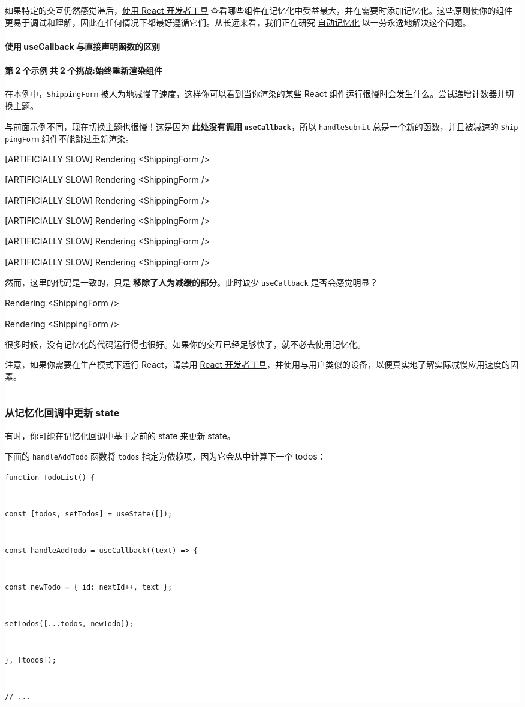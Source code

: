 如果特定的交互仍然感觉滞后，[使用 React 开发者工具](https://legacy.reactjs.org/blog/2018/09/10/introducing-the-react-profiler.html) 查看哪些组件在记忆化中受益最大，并在需要时添加记忆化。这些原则使你的组件更易于调试和理解，因此在任何情况下都最好遵循它们。从长远来看，我们正在研究 [自动记忆化](https://www.youtube.com/watch?v=lGEMwh32soc) 以一劳永逸地解决这个问题。

#### 使用 useCallback 与直接声明函数的区别[](#examples-rerendering "Link for 使用 useCallback 与直接声明函数的区别")

#### 第 2 个示例 共 2 个挑战:始终重新渲染组件 [](#always-re-rendering-a-component "Link for this heading")

在本例中，`ShippingForm` 被人为地减慢了速度，这样你可以看到当你渲染的某些 React 组件运行很慢时会发生什么。尝试递增计数器并切换主题。

与前面示例不同，现在切换主题也很慢！这是因为 **此处没有调用 `useCallback`**，所以 `handleSubmit` 总是一个新的函数，并且被减速的 `ShippingForm` 组件不能跳过重新渲染。

\[ARTIFICIALLY SLOW] Rendering \<ShippingForm />

\[ARTIFICIALLY SLOW] Rendering \<ShippingForm />

\[ARTIFICIALLY SLOW] Rendering \<ShippingForm />

\[ARTIFICIALLY SLOW] Rendering \<ShippingForm />

\[ARTIFICIALLY SLOW] Rendering \<ShippingForm />

\[ARTIFICIALLY SLOW] Rendering \<ShippingForm />

然而，这里的代码是一致的，只是 **移除了人为减缓的部分**。此时缺少 `useCallback` 是否会感觉明显？

Rendering \<ShippingForm />

Rendering \<ShippingForm />

很多时候，没有记忆化的代码运行得也很好。如果你的交互已经足够快了，就不必去使用记忆化。

注意，如果你需要在生产模式下运行 React，请禁用 [React 开发者工具](https://zh-hans.react.dev/learn/react-developer-tools)，并使用与用户类似的设备，以便真实地了解实际减慢应用速度的因素。

***

### 从记忆化回调中更新 state [](#updating-state-from-a-memoized-callback "Link for 从记忆化回调中更新 state ")

有时，你可能在记忆化回调中基于之前的 state 来更新 state。

下面的 `handleAddTodo` 函数将 `todos` 指定为依赖项，因为它会从中计算下一个 todos：



```
function TodoList() {


const [todos, setTodos] = useState([]);


const handleAddTodo = useCallback((text) => {


const newTodo = { id: nextId++, text };


setTodos([...todos, newTodo]);


}, [todos]);


// ...
```
